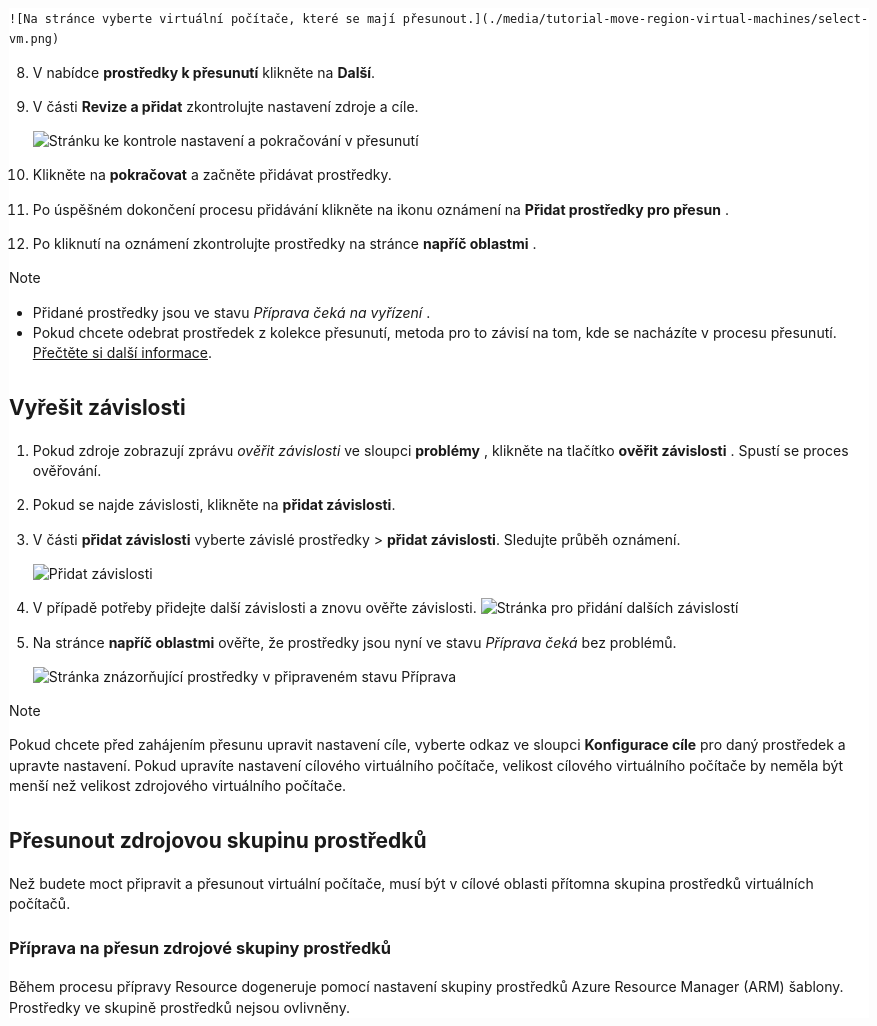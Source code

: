     ![Na stránce vyberte virtuální počítače, které se mají přesunout.](./media/tutorial-move-region-virtual-machines/select-vm.png)

8.  V nabídce **prostředky k přesunutí** klikněte na **Další**.
9. V části **Revize a přidat** zkontrolujte nastavení zdroje a cíle. 

    ![Stránku ke kontrole nastavení a pokračování v přesunutí](./media/tutorial-move-region-virtual-machines/review.png)
10. Klikněte na **pokračovat** a začněte přidávat prostředky.
11. Po úspěšném dokončení procesu přidávání klikněte na ikonu oznámení na **Přidat prostředky pro přesun** .
12. Po kliknutí na oznámení zkontrolujte prostředky na stránce **napříč oblastmi** .

> [!NOTE]
> - Přidané prostředky jsou ve stavu *Příprava čeká na vyřízení* .
> - Pokud chcete odebrat prostředek z kolekce přesunutí, metoda pro to závisí na tom, kde se nacházíte v procesu přesunutí. [Přečtěte si další informace](remove-move-resources.md).

## <a name="resolve-dependencies"></a>Vyřešit závislosti

1. Pokud zdroje zobrazují zprávu *ověřit závislosti* ve sloupci **problémy** , klikněte na tlačítko **ověřit závislosti** . Spustí se proces ověřování.
2. Pokud se najde závislosti, klikněte na **přidat závislosti**. 
3. V části **přidat závislosti** vyberte závislé prostředky > **přidat závislosti**. Sledujte průběh oznámení.

    ![Přidat závislosti](./media/tutorial-move-region-virtual-machines/add-dependencies.png)

4. V případě potřeby přidejte další závislosti a znovu ověřte závislosti. 
    ![Stránka pro přidání dalších závislostí](./media/tutorial-move-region-virtual-machines/add-additional-dependencies.png)

4. Na stránce **napříč oblastmi** ověřte, že prostředky jsou nyní ve stavu *Příprava čeká* bez problémů.

    ![Stránka znázorňující prostředky v připraveném stavu Příprava](./media/tutorial-move-region-virtual-machines/prepare-pending.png)

> [!NOTE]
> Pokud chcete před zahájením přesunu upravit nastavení cíle, vyberte odkaz ve sloupci **Konfigurace cíle** pro daný prostředek a upravte nastavení. Pokud upravíte nastavení cílového virtuálního počítače, velikost cílového virtuálního počítače by neměla být menší než velikost zdrojového virtuálního počítače.  

## <a name="move-the-source-resource-group"></a>Přesunout zdrojovou skupinu prostředků 

Než budete moct připravit a přesunout virtuální počítače, musí být v cílové oblasti přítomna skupina prostředků virtuálních počítačů. 

### <a name="prepare-to-move-the-source-resource-group"></a>Příprava na přesun zdrojové skupiny prostředků

Během procesu přípravy Resource dogeneruje pomocí nastavení skupiny prostředků Azure Resource Manager (ARM) šablony. Prostředky ve skupině prostředků nejsou ovlivněny.
